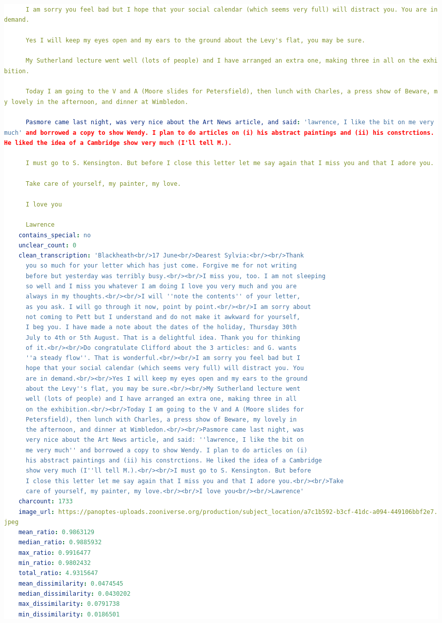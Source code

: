 ```yaml
      I am sorry you feel bad but I hope that your social calendar (which seems very full) will distract you. You are in demand.

      Yes I will keep my eyes open and my ears to the ground about the Levy's flat, you may be sure.

      My Sutherland lecture went well (lots of people) and I have arranged an extra one, making three in all on the exhibition.

      Today I am going to the V and A (Moore slides for Petersfield), then lunch with Charles, a press show of Beware, my lovely in the afternoon, and dinner at Wimbledon.

      Pasmore came last night, was very nice about the Art News article, and said: 'lawrence, I like the bit on me very much' and borrowed a copy to show Wendy. I plan to do articles on (i) his abstract paintings and (ii) his constrctions. He liked the idea of a Cambridge show very much (I'll tell M.).

      I must go to S. Kensington. But before I close this letter let me say again that I miss you and that I adore you.

      Take care of yourself, my painter, my love.

      I love you

      Lawrence
    contains_special: no
    unclear_count: 0
    clean_transcription: 'Blackheath<br/>17 June<br/>Dearest Sylvia:<br/><br/>Thank
      you so much for your letter which has just come. Forgive me for not writing
      before but yesterday was terribly busy.<br/><br/>I miss you, too. I am not sleeping
      so well and I miss you whatever I am doing I love you very much and you are
      always in my thoughts.<br/><br/>I will ''note the contents'' of your letter,
      as you ask. I will go through it now, point by point.<br/><br/>I am sorry about
      not coming to Pett but I understand and do not make it awkward for yourself,
      I beg you. I have made a note about the dates of the holiday, Thursday 30th
      July to 4th or 5th August. That is a delightful idea. Thank you for thinking
      of it.<br/><br/>Do congratulate Clifford about the 3 articles: and G. wants
      ''a steady flow''. That is wonderful.<br/><br/>I am sorry you feel bad but I
      hope that your social calendar (which seems very full) will distract you. You
      are in demand.<br/><br/>Yes I will keep my eyes open and my ears to the ground
      about the Levy''s flat, you may be sure.<br/><br/>My Sutherland lecture went
      well (lots of people) and I have arranged an extra one, making three in all
      on the exhibition.<br/><br/>Today I am going to the V and A (Moore slides for
      Petersfield), then lunch with Charles, a press show of Beware, my lovely in
      the afternoon, and dinner at Wimbledon.<br/><br/>Pasmore came last night, was
      very nice about the Art News article, and said: ''lawrence, I like the bit on
      me very much'' and borrowed a copy to show Wendy. I plan to do articles on (i)
      his abstract paintings and (ii) his constrctions. He liked the idea of a Cambridge
      show very much (I''ll tell M.).<br/><br/>I must go to S. Kensington. But before
      I close this letter let me say again that I miss you and that I adore you.<br/><br/>Take
      care of yourself, my painter, my love.<br/><br/>I love you<br/><br/>Lawrence'
    charcount: 1733
    image_url: https://panoptes-uploads.zooniverse.org/production/subject_location/a7c1b592-b3cf-41dc-a094-449106bbf2e7.jpeg
    mean_ratio: 0.9863129
    median_ratio: 0.9885932
    max_ratio: 0.9916477
    min_ratio: 0.9802432
    total_ratio: 4.9315647
    mean_dissimilarity: 0.0474545
    median_dissimilarity: 0.0430202
    max_dissimilarity: 0.0791738
    min_dissimilarity: 0.0186501
```